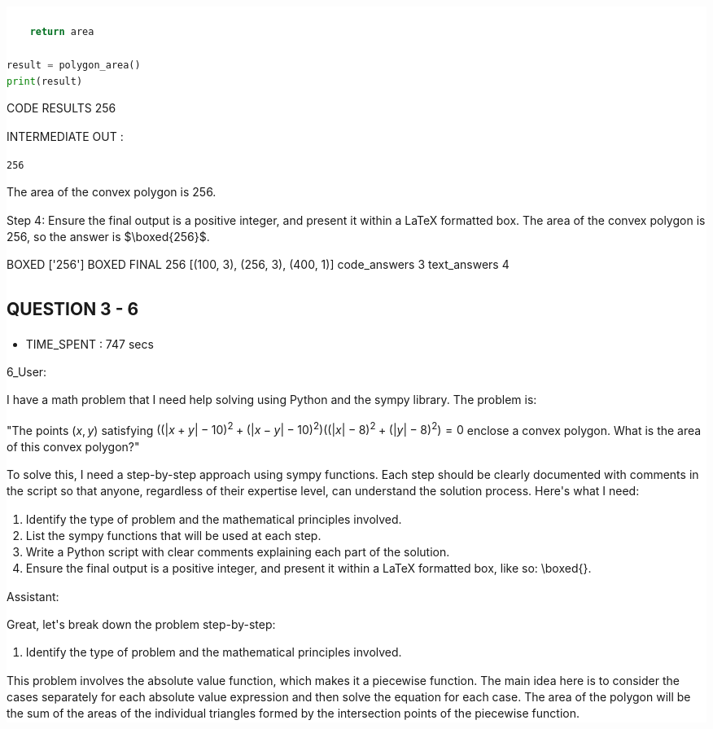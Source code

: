 ```python

    return area

result = polygon_area()
print(result)
```

CODE RESULTS 256

INTERMEDIATE OUT :
```output
256
```
The area of the convex polygon is 256.

Step 4: Ensure the final output is a positive integer, and present it within a LaTeX formatted box.
The area of the convex polygon is 256, so the answer is $\boxed{256}$.

BOXED ['256']
BOXED FINAL 256
[(100, 3), (256, 3), (400, 1)]
code_answers 3 text_answers 4



## QUESTION 3 - 6 
- TIME_SPENT : 747 secs

6_User:

I have a math problem that I need help solving using Python and the sympy library. The problem is:

"The points $\left(x, y\right)$ satisfying $((\vert x + y \vert - 10)^2 + ( \vert x - y \vert - 10)^2)((\vert x \vert - 8)^2 + ( \vert y \vert - 8)^2) = 0$ enclose a convex polygon. What is the area of this convex polygon?"

To solve this, I need a step-by-step approach using sympy functions. Each step should be clearly documented with comments in the script so that anyone, regardless of their expertise level, can understand the solution process. Here's what I need:

1. Identify the type of problem and the mathematical principles involved.
2. List the sympy functions that will be used at each step.
3. Write a Python script with clear comments explaining each part of the solution.
4. Ensure the final output is a positive integer, and present it within a LaTeX formatted box, like so: \boxed{}.

Assistant:

Great, let's break down the problem step-by-step:



1. Identify the type of problem and the mathematical principles involved.

This problem involves the absolute value function, which makes it a piecewise function. The main idea here is to consider the cases separately for each absolute value expression and then solve the equation for each case. The area of the polygon will be the sum of the areas of the individual triangles formed by the intersection points of the piecewise function.
